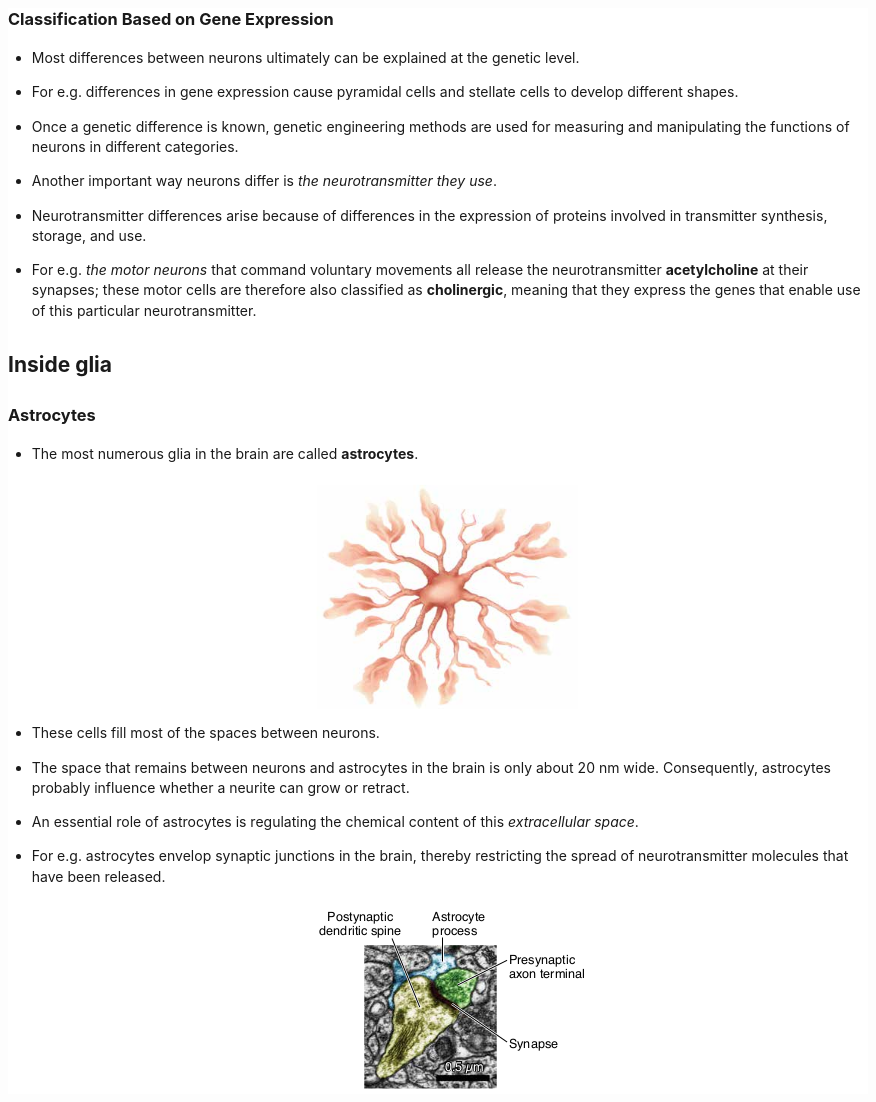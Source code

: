 ### Classification Based on Gene Expression

- Most differences between neurons ultimately can be explained at the genetic level.

- For e.g. differences in gene expression cause pyramidal cells and stellate cells to develop different shapes.

- Once a genetic difference is known, genetic engineering methods are used for measuring and manipulating the functions of neurons in different categories.

- Another important way neurons differ is *the neurotransmitter they use*.

- Neurotransmitter differences arise because of differences in the expression of proteins involved in transmitter synthesis, storage, and use.

- For e.g. *the motor neurons* that command voluntary movements all release the neurotransmitter **acetylcholine** at their synapses; these motor cells are therefore also classified as **cholinergic**, meaning that they express the genes that enable use of this particular neurotransmitter.

## Inside glia

### Astrocytes

- The most numerous glia in the brain are called **astrocytes**.

	<p align='center'>
		<img align="center" src='./figures/astrocyte.png'/>
	</p>

- These cells fill most of the spaces between neurons.

- The space that remains between neurons and astrocytes in the brain is only about 20 nm wide. Consequently, astrocytes probably influence whether a neurite can grow or retract.

- An essential role of astrocytes is regulating the chemical content of this *extracellular space*.

- For e.g. astrocytes envelop synaptic junctions in the brain, thereby restricting the spread of neurotransmitter molecules that have been released.

	<p align='center'>
		<img align="center" src='./figures/astrocyte_synapse.png'/>
	</p>
